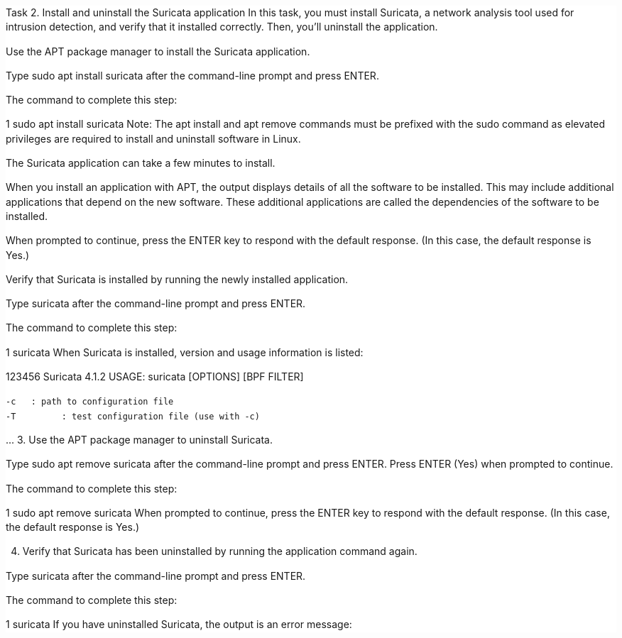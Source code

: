Task 2. Install and uninstall the Suricata application
In this task, you must install Suricata, a network analysis tool used for intrusion detection, and verify that it installed correctly. Then, you’ll uninstall the application.

Use the APT package manager to install the Suricata application.

Type sudo apt install suricata after the command-line prompt and press ENTER.

The command to complete this step:

1
sudo apt install suricata
Note: The apt install and apt remove commands must be prefixed with the sudo command as elevated privileges are required to install and uninstall software in Linux.

The Suricata application can take a few minutes to install.

When you install an application with APT, the output displays details of all the software to be installed. This may include additional applications that depend on the new software. These additional applications are called the dependencies of the software to be installed.

When prompted to continue, press the ENTER key to respond with the default response. (In this case, the default response is Yes.)

Verify that Suricata is installed by running the newly installed application.

Type suricata after the command-line prompt and press ENTER.

The command to complete this step:

1
suricata
When Suricata is installed, version and usage information is listed:

123456
Suricata 4.1.2
USAGE: suricata [OPTIONS] [BPF FILTER]

    -c   : path to configuration file
    -T         : test configuration file (use with -c)
...
3. Use the APT package manager to uninstall Suricata.

Type sudo apt remove suricata after the command-line prompt and press ENTER. Press ENTER (Yes) when prompted to continue.

The command to complete this step:

1
sudo apt remove suricata
When prompted to continue, press the ENTER key to respond with the default response. (In this case, the default response is Yes.)

4. Verify that Suricata has been uninstalled by running the application command again.

Type suricata after the command-line prompt and press ENTER.

The command to complete this step:

1
suricata
If you have uninstalled Suricata, the output is an error message:
